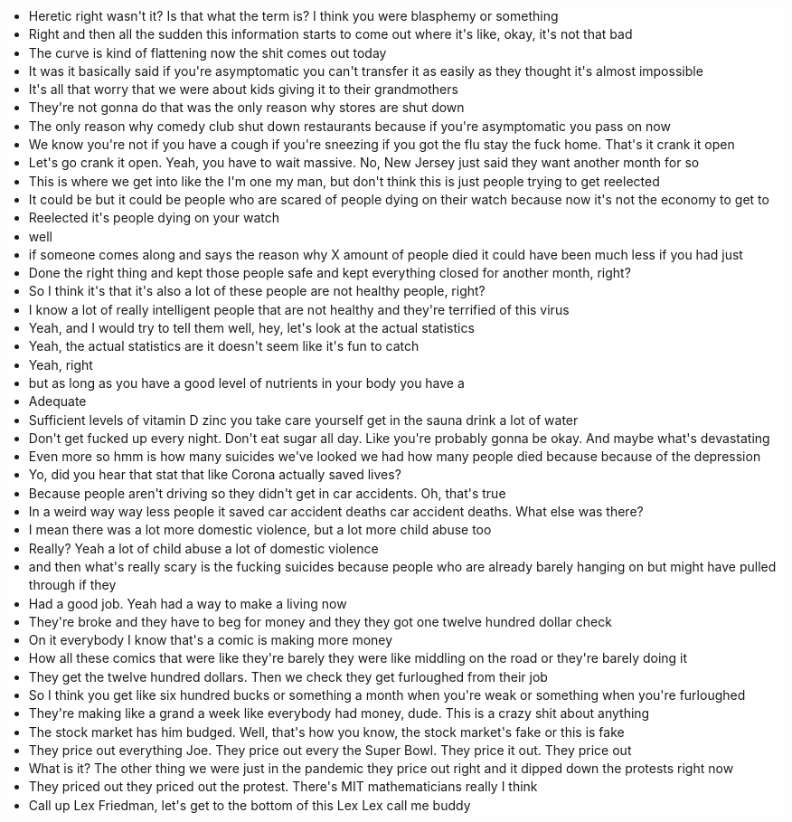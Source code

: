 *  Heretic right wasn't it? Is that what the term is? I think you were blasphemy or something
*  Right and then all the sudden this information starts to come out where it's like, okay, it's not that bad
*  The curve is kind of flattening now the shit comes out today
*  It was it basically said if you're asymptomatic you can't transfer it as easily as they thought it's almost impossible
*  It's all that worry that we were about kids giving it to their grandmothers
*  They're not gonna do that was the only reason why stores are shut down
*  The only reason why comedy club shut down restaurants because if you're asymptomatic you pass on now
*  We know you're not if you have a cough if you're sneezing if you got the flu stay the fuck home. That's it crank it open
*  Let's go crank it open. Yeah, you have to wait massive. No, New Jersey just said they want another month for so
*  This is where we get into like the I'm one my man, but don't think this is just people trying to get reelected
*  It could be but it could be people who are scared of people dying on their watch because now it's not the economy to get to
*  Reelected it's people dying on your watch
*  well
*  if someone comes along and says the reason why X amount of people died it could have been much less if you had just
*  Done the right thing and kept those people safe and kept everything closed for another month, right?
*  So I think it's that it's also a lot of these people are not healthy people, right?
*  I know a lot of really intelligent people that are not healthy and they're terrified of this virus
*  Yeah, and I would try to tell them well, hey, let's look at the actual statistics
*  Yeah, the actual statistics are it doesn't seem like it's fun to catch
*  Yeah, right
*  but as long as you have a good level of nutrients in your body you have a
*  Adequate
*  Sufficient levels of vitamin D zinc you take care yourself get in the sauna drink a lot of water
*  Don't get fucked up every night. Don't eat sugar all day. Like you're probably gonna be okay. And maybe what's devastating
*  Even more so hmm is how many suicides we've looked we had how many people died because because of the depression
*  Yo, did you hear that stat that like Corona actually saved lives?
*  Because people aren't driving so they didn't get in car accidents. Oh, that's true
*  In a weird way way less people it saved car accident deaths car accident deaths. What else was there?
*  I mean there was a lot more domestic violence, but a lot more child abuse too
*  Really? Yeah a lot of child abuse a lot of domestic violence
*  and then what's really scary is the fucking suicides because people who are already barely hanging on but might have pulled through if they
*  Had a good job. Yeah had a way to make a living now
*  They're broke and they have to beg for money and they they got one twelve hundred dollar check
*  On it everybody I know that's a comic is making more money
*  How all these comics that were like they're barely they were like middling on the road or they're barely doing it
*  They get the twelve hundred dollars. Then we check they get furloughed from their job
*  So I think you get like six hundred bucks or something a month when you're weak or something when you're furloughed
*  They're making like a grand a week like everybody had money, dude. This is a crazy shit about anything
*  The stock market has him budged. Well, that's how you know, the stock market's fake or this is fake
*  They price out everything Joe. They price out every the Super Bowl. They price it out. They price out
*  What is it? The other thing we were just in the pandemic they price out right and it dipped down the protests right now
*  They priced out they priced out the protest. There's MIT mathematicians really I think
*  Call up Lex Friedman, let's get to the bottom of this Lex Lex call me buddy
